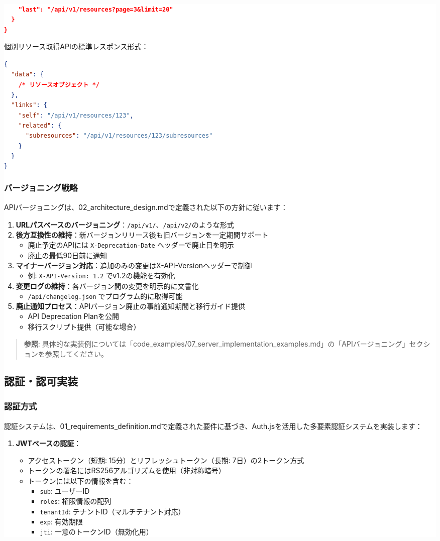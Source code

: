 ```json
    "last": "/api/v1/resources?page=3&limit=20"
  }
}
```

個別リソース取得APIの標準レスポンス形式：

```json
{
  "data": {
    /* リソースオブジェクト */
  },
  "links": {
    "self": "/api/v1/resources/123",
    "related": {
      "subresources": "/api/v1/resources/123/subresources"
    }
  }
}
```

### バージョニング戦略

APIバージョニングは、02_architecture_design.mdで定義された以下の方針に従います：

1. **URLパスベースのバージョニング**：`/api/v1/`、`/api/v2/`のような形式
2. **後方互換性の維持**：新バージョンリリース後も旧バージョンを一定期間サポート
   - 廃止予定のAPIには `X-Deprecation-Date` ヘッダーで廃止日を明示
   - 廃止の最低90日前に通知
3. **マイナーバージョン対応**：追加のみの変更はX-API-Versionヘッダーで制御
   - 例: `X-API-Version: 1.2` でv1.2の機能を有効化
4. **変更ログの維持**：各バージョン間の変更を明示的に文書化
   - `/api/changelog.json` でプログラム的に取得可能
5. **廃止通知プロセス**：APIバージョン廃止の事前通知期間と移行ガイド提供
   - API Deprecation Planを公開
   - 移行スクリプト提供（可能な場合）

> **参照**: 具体的な実装例については「code_examples/07_server_implementation_examples.md」の「APIバージョニング」セクションを参照してください。

## 認証・認可実装

### 認証方式

認証システムは、01_requirements_definition.mdで定義された要件に基づき、Auth.jsを活用した多要素認証システムを実装します：

1. **JWTベースの認証**：

   - アクセストークン（短期: 15分）とリフレッシュトークン（長期: 7日）の2トークン方式
   - トークンの署名にはRS256アルゴリズムを使用（非対称暗号）
   - トークンには以下の情報を含む：
     - `sub`: ユーザーID
     - `roles`: 権限情報の配列
     - `tenantId`: テナントID（マルチテナント対応）
     - `exp`: 有効期限
     - `jti`: 一意のトークンID（無効化用）
